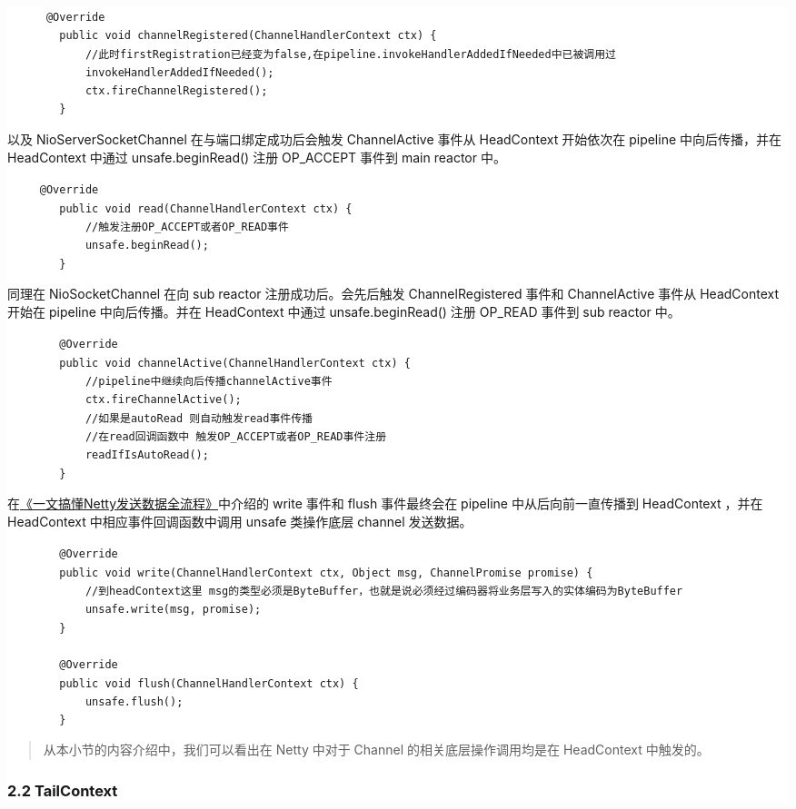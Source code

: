 ```
      @Override
        public void channelRegistered(ChannelHandlerContext ctx) {
            //此时firstRegistration已经变为false,在pipeline.invokeHandlerAddedIfNeeded中已被调用过
            invokeHandlerAddedIfNeeded();
            ctx.fireChannelRegistered();
        }
```

以及 NioServerSocketChannel 在与端口绑定成功后会触发 ChannelActive 事件从 HeadContext 开始依次在 pipeline 中向后传播，并在 HeadContext 中通过 unsafe.beginRead() 注册 OP_ACCEPT 事件到 main reactor 中。

```
     @Override
        public void read(ChannelHandlerContext ctx) {
            //触发注册OP_ACCEPT或者OP_READ事件
            unsafe.beginRead();
        }
```

同理在 NioSocketChannel 在向 sub reactor 注册成功后。会先后触发 ChannelRegistered 事件和 ChannelActive 事件从 HeadContext 开始在 pipeline 中向后传播。并在 HeadContext 中通过 unsafe.beginRead() 注册 OP_READ 事件到 sub reactor 中。

```
        @Override
        public void channelActive(ChannelHandlerContext ctx) {
            //pipeline中继续向后传播channelActive事件
            ctx.fireChannelActive();
            //如果是autoRead 则自动触发read事件传播
            //在read回调函数中 触发OP_ACCEPT或者OP_READ事件注册
            readIfIsAutoRead();
        }
```

在[《一文搞懂Netty发送数据全流程》](https://mp.weixin.qq.com/s?__biz=Mzg2MzU3Mjc3Ng==&mid=2247484532&idx=1&sn=c3a8b37a2eb09509d9914494ef108c68&chksm=ce77c233f9004b25a29f9fdfb179e41646092d09bc89df2147a9fab66df13231e46dd6a5c26d&scene=21#wechat_redirect)中介绍的 write 事件和 flush 事件最终会在 pipeline 中从后向前一直传播到 HeadContext ，并在 HeadContext 中相应事件回调函数中调用 unsafe 类操作底层 channel 发送数据。

```
        @Override
        public void write(ChannelHandlerContext ctx, Object msg, ChannelPromise promise) {
            //到headContext这里 msg的类型必须是ByteBuffer，也就是说必须经过编码器将业务层写入的实体编码为ByteBuffer
            unsafe.write(msg, promise);
        }

        @Override
        public void flush(ChannelHandlerContext ctx) {
            unsafe.flush();
        }
```

> 从本小节的内容介绍中，我们可以看出在 Netty 中对于 Channel 的相关底层操作调用均是在 HeadContext 中触发的。

### 2.2 TailContext
